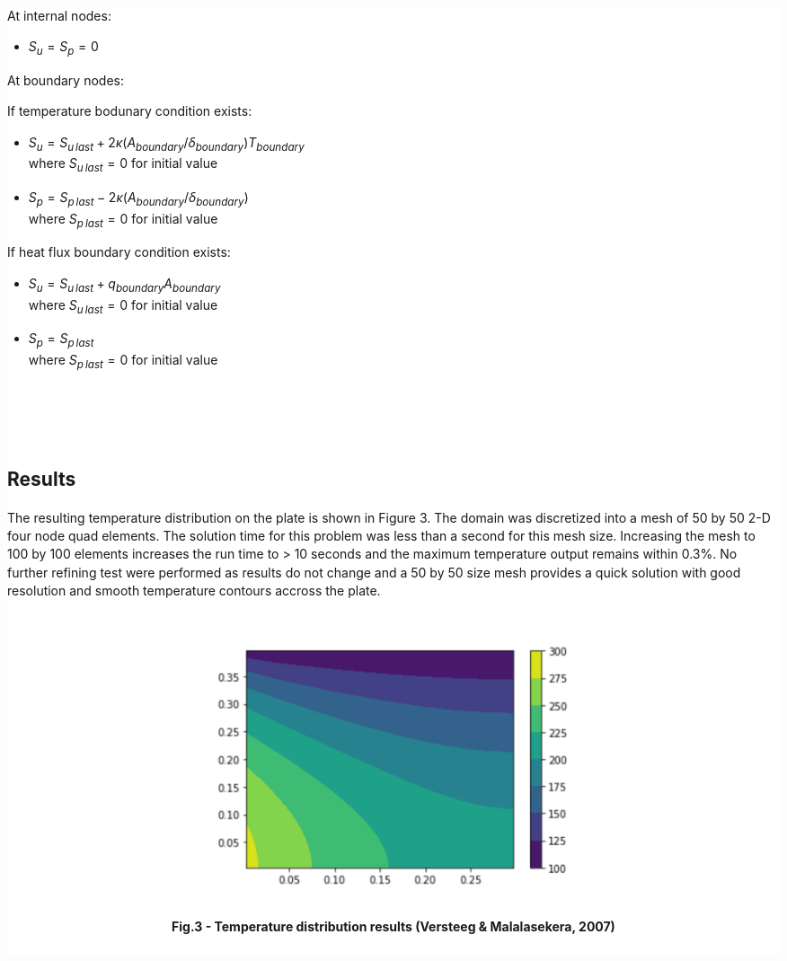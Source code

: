 At internal nodes: 

- $S_u=S_p=0$

At boundary nodes:

If temperature bodunary condition exists:

- $S_u=S_{u\,last} + 2\kappa (A_{boundary}/\delta_{boundary}) T_{boundary}$ \
where $S_{u\,last}=0$ for initial value

- $S_p=S_{p\,last}-2\kappa(A_{boundary}/\delta_{boundary})$ \
where $S_{p\,last}=0$ for initial value 

If heat flux boundary condition exists:  

- $S_u=S_{u\,last} + q_{boundary}A_{boundary}$ \
where $S_{u\,last}=0$ for initial value

- $S_p=S_{p\,last}$\
where $S_{p\,last}=0$ for initial value  

<br> <br> <br>

## Results

The resulting temperature distribution on the plate is shown in Figure 3.  The domain was discretized into a mesh of 50 by 50 2-D four node quad elements. The solution time for this problem was less than a second for this mesh size. Increasing the mesh to 100 by 100 elements increases the run time to > 10 seconds and the maximum temperature output remains within 0.3%. No further refining test were performed as results do not change and a 50 by 50 size mesh provides a quick solution with good resolution and smooth temperature contours accross the plate. <br><br>


<p align="center">
<img src="Results_code.png" alt="Results Code" style="width:400px;height:300px;"/>
<figcaption align = "center"><b>Fig.3 - Temperature distribution results (Versteeg & Malalasekera, 2007)</b></figcaption> <br>
